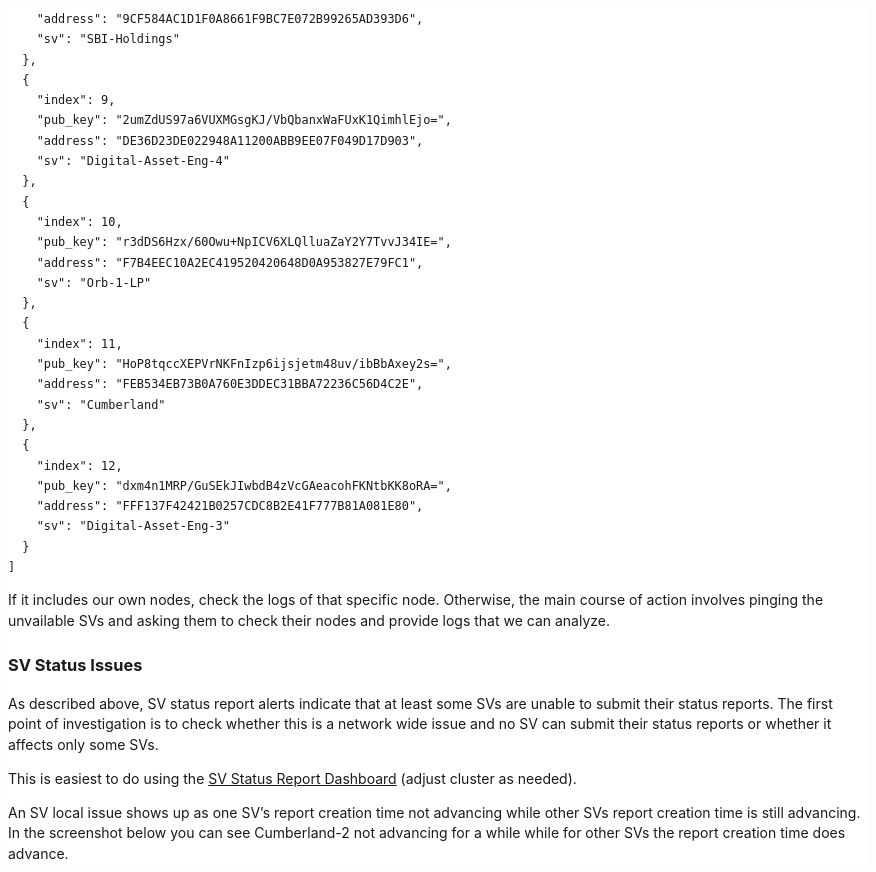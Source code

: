 ```
    "address": "9CF584AC1D1F0A8661F9BC7E072B99265AD393D6",
    "sv": "SBI-Holdings"
  },
  {
    "index": 9,
    "pub_key": "2umZdUS97a6VUXMGsgKJ/VbQbanxWaFUxK1QimhlEjo=",
    "address": "DE36D23DE022948A11200ABB9EE07F049D17D903",
    "sv": "Digital-Asset-Eng-4"
  },
  {
    "index": 10,
    "pub_key": "r3dDS6Hzx/60Owu+NpICV6XLQlluaZaY2Y7TvvJ34IE=",
    "address": "F7B4EEC10A2EC419520420648D0A953827E79FC1",
    "sv": "Orb-1-LP"
  },
  {
    "index": 11,
    "pub_key": "HoP8tqccXEPVrNKFnIzp6ijsjetm48uv/ibBbAxey2s=",
    "address": "FEB534EB73B0A760E3DDEC31BBA72236C56D4C2E",
    "sv": "Cumberland"
  },
  {
    "index": 12,
    "pub_key": "dxm4n1MRP/GuSEkJIwbdB4zVcGAeacohFKNtbKK8oRA=",
    "address": "FFF137F42421B0257CDC8B2E41F777B81A081E80",
    "sv": "Digital-Asset-Eng-3"
  }
]
```

If it includes our own nodes, check the logs of that specific
node. Otherwise, the main course of action involves pinging the
unvailable SVs and asking them to check their nodes and provide logs that we can analyze.

### SV Status Issues

As described above, SV status report alerts indicate that at least some SVs are unable to submit their status reports.
The first point of investigation is to check whether this is a network wide issue and no SV can submit their status reports
or whether it affects only some SVs.

This is easiest to do using the
[SV Status Report Dashboard](https://grafana.dev.global.canton.network.digitalasset.com/d/caffa6f7-c421-4579-a839-b026d3b76826/sv-status-reports?orgId=1)
(adjust cluster as needed).

An SV local issue shows up as one SV’s report creation time not advancing while other SVs report creation time is still advancing.
In the screenshot below you can see Cumberland-2 not advancing for a while while for other SVs the report creation time does advance.
